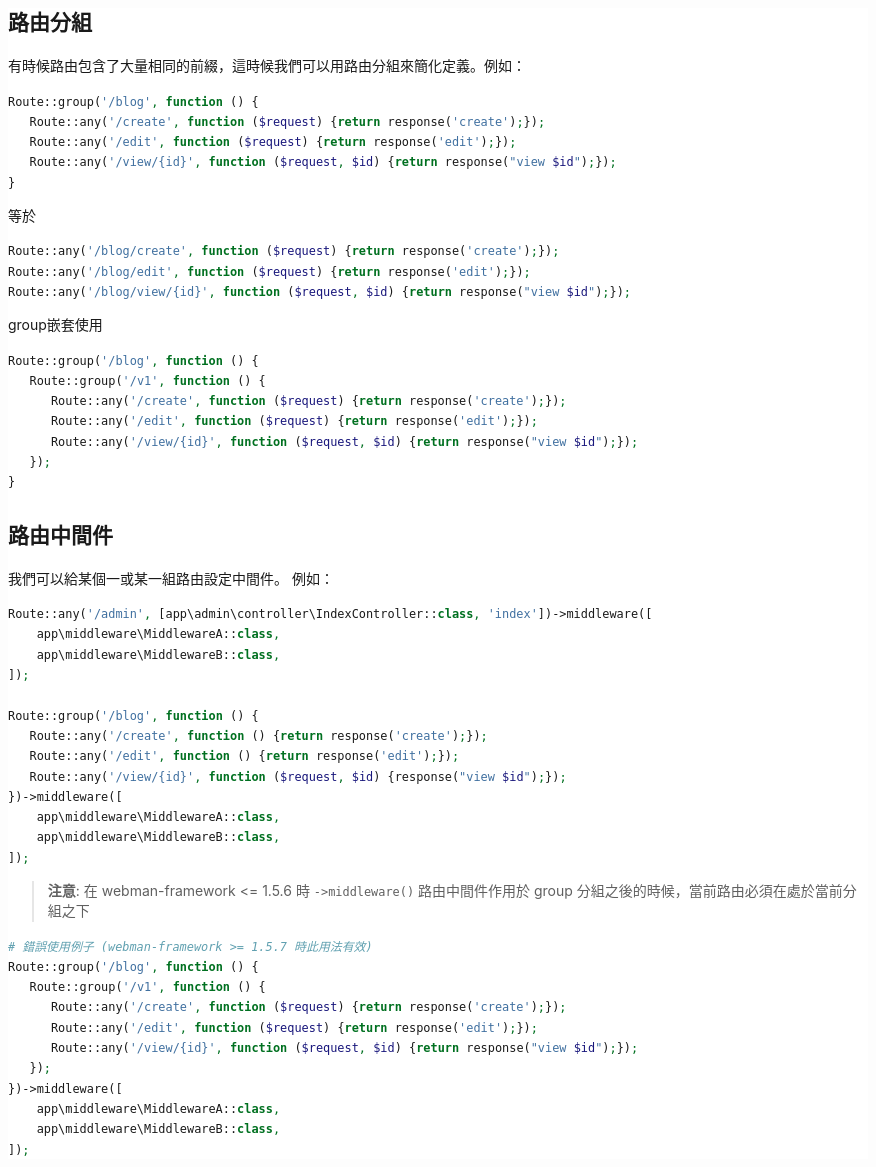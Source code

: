 ## 路由分組

有時候路由包含了大量相同的前綴，這時候我們可以用路由分組來簡化定義。例如：

```php
Route::group('/blog', function () {
   Route::any('/create', function ($request) {return response('create');});
   Route::any('/edit', function ($request) {return response('edit');});
   Route::any('/view/{id}', function ($request, $id) {return response("view $id");});
}
```
等於
```php
Route::any('/blog/create', function ($request) {return response('create');});
Route::any('/blog/edit', function ($request) {return response('edit');});
Route::any('/blog/view/{id}', function ($request, $id) {return response("view $id");});
```

group嵌套使用

```php
Route::group('/blog', function () {
   Route::group('/v1', function () {
      Route::any('/create', function ($request) {return response('create');});
      Route::any('/edit', function ($request) {return response('edit');});
      Route::any('/view/{id}', function ($request, $id) {return response("view $id");});
   });  
}
```

## 路由中間件

我們可以給某個一或某一組路由設定中間件。
例如：
```php
Route::any('/admin', [app\admin\controller\IndexController::class, 'index'])->middleware([
    app\middleware\MiddlewareA::class,
    app\middleware\MiddlewareB::class,
]);

Route::group('/blog', function () {
   Route::any('/create', function () {return response('create');});
   Route::any('/edit', function () {return response('edit');});
   Route::any('/view/{id}', function ($request, $id) {response("view $id");});
})->middleware([
    app\middleware\MiddlewareA::class,
    app\middleware\MiddlewareB::class,
]);
```

> **注意**: 
> 在 webman-framework <= 1.5.6 時 `->middleware()` 路由中間件作用於 group 分組之後的時候，當前路由必須在處於當前分組之下

```php
# 錯誤使用例子 (webman-framework >= 1.5.7 時此用法有效)
Route::group('/blog', function () {
   Route::group('/v1', function () {
      Route::any('/create', function ($request) {return response('create');});
      Route::any('/edit', function ($request) {return response('edit');});
      Route::any('/view/{id}', function ($request, $id) {return response("view $id");});
   });  
})->middleware([
    app\middleware\MiddlewareA::class,
    app\middleware\MiddlewareB::class,
]);
```
